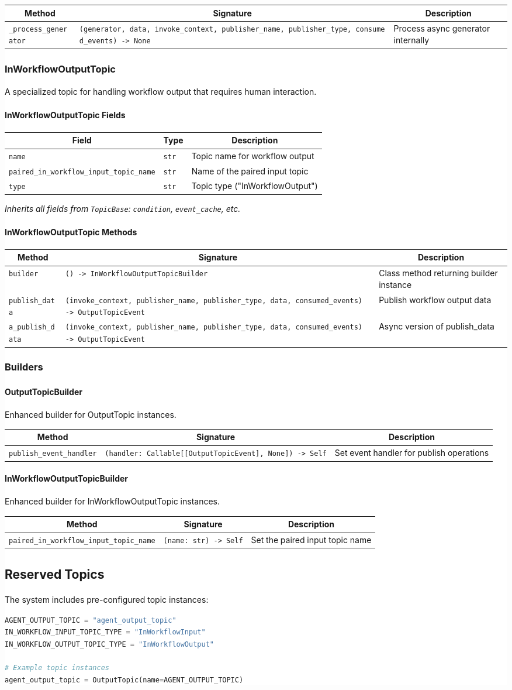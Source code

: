 | Method | Signature | Description |
|--------|-----------|-------------|
| `_process_generator` | `(generator, data, invoke_context, publisher_name, publisher_type, consumed_events) -> None` | Process async generator internally |

### InWorkflowOutputTopic

A specialized topic for handling workflow output that requires human interaction.

#### InWorkflowOutputTopic Fields

| Field | Type | Description |
|-------|------|-------------|
| `name` | `str` | Topic name for workflow output |
| `paired_in_workflow_input_topic_name` | `str` | Name of the paired input topic |
| `type` | `str` | Topic type ("InWorkflowOutput") |

*Inherits all fields from `TopicBase`: `condition`, `event_cache`, etc.*

#### InWorkflowOutputTopic Methods

| Method | Signature | Description |
|--------|-----------|-------------|
| `builder` | `() -> InWorkflowOutputTopicBuilder` | Class method returning builder instance |
| `publish_data` | `(invoke_context, publisher_name, publisher_type, data, consumed_events) -> OutputTopicEvent` | Publish workflow output data |
| `a_publish_data` | `(invoke_context, publisher_name, publisher_type, data, consumed_events) -> OutputTopicEvent` | Async version of publish_data |

### Builders

#### OutputTopicBuilder

Enhanced builder for OutputTopic instances.

| Method | Signature | Description |
|--------|-----------|-------------|
| `publish_event_handler` | `(handler: Callable[[OutputTopicEvent], None]) -> Self` | Set event handler for publish operations |

#### InWorkflowOutputTopicBuilder

Enhanced builder for InWorkflowOutputTopic instances.

| Method | Signature | Description |
|--------|-----------|-------------|
| `paired_in_workflow_input_topic_name` | `(name: str) -> Self` | Set the paired input topic name |

## Reserved Topics

The system includes pre-configured topic instances:

```python
AGENT_OUTPUT_TOPIC = "agent_output_topic"
IN_WORKFLOW_INPUT_TOPIC_TYPE = "InWorkflowInput"
IN_WORKFLOW_OUTPUT_TOPIC_TYPE = "InWorkflowOutput"

# Example topic instances
agent_output_topic = OutputTopic(name=AGENT_OUTPUT_TOPIC)
```
